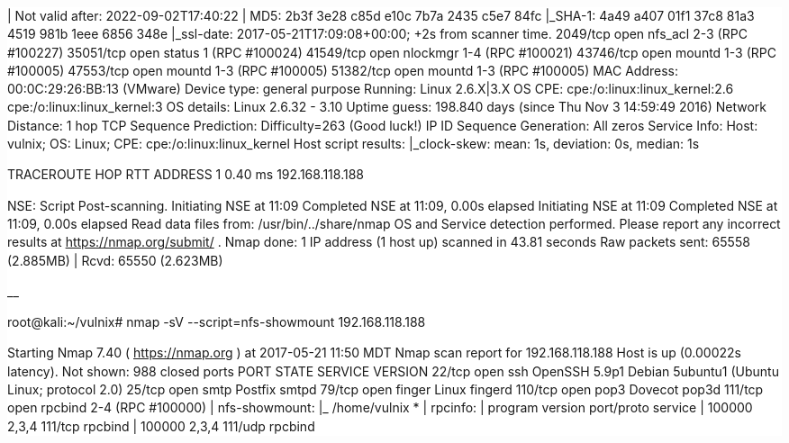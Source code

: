  | Not valid after:  2022-09-02T17:40:22
 | MD5:   2b3f 3e28 c85d e10c 7b7a 2435 c5e7 84fc
 |_SHA-1: 4a49 a407 01f1 37c8 81a3 4519 981b 1eee 6856 348e
 |_ssl-date: 2017-05-21T17:09:08+00:00; +2s from scanner time.
 2049/tcp  open  nfs_acl    2-3 (RPC #100227)
 35051/tcp open  status     1 (RPC #100024)
 41549/tcp open  nlockmgr   1-4 (RPC #100021)
 43746/tcp open  mountd     1-3 (RPC #100005)
 47553/tcp open  mountd     1-3 (RPC #100005)
 51382/tcp open  mountd     1-3 (RPC #100005)
 MAC Address: 00:0C:29:26:BB:13 (VMware)
 Device type: general purpose
 Running: Linux 2.6.X|3.X
 OS CPE: cpe:/o:linux:linux_kernel:2.6 cpe:/o:linux:linux_kernel:3
 OS details: Linux 2.6.32 - 3.10
 Uptime guess: 198.840 days (since Thu Nov  3 14:59:49 2016)
 Network Distance: 1 hop
 TCP Sequence Prediction: Difficulty=263 (Good luck!)
 IP ID Sequence Generation: All zeros
 Service Info: Host:  vulnix; OS: Linux; CPE: cpe:/o:linux:linux_kernel
 Host script results:
 |_clock-skew: mean: 1s, deviation: 0s, median: 1s

 TRACEROUTE
 HOP RTT     ADDRESS
 1   0.40 ms 192.168.118.188

 NSE: Script Post-scanning.
 Initiating NSE at 11:09
 Completed NSE at 11:09, 0.00s elapsed
 Initiating NSE at 11:09
 Completed NSE at 11:09, 0.00s elapsed
 Read data files from: /usr/bin/../share/nmap
 OS and Service detection performed. Please report any incorrect results at https://nmap.org/submit/ .
 Nmap done: 1 IP address (1 host up) scanned in 43.81 seconds
            Raw packets sent: 65558 (2.885MB) | Rcvd: 65550 (2.623MB)

__

root@kali:~/vulnix# nmap -sV --script=nfs-showmount 192.168.118.188

Starting Nmap 7.40 ( https://nmap.org ) at 2017-05-21 11:50 MDT
Nmap scan report for 192.168.118.188
Host is up (0.00022s latency).
Not shown: 988 closed ports
PORT     STATE SERVICE    VERSION
22/tcp   open  ssh        OpenSSH 5.9p1 Debian 5ubuntu1 (Ubuntu Linux; protocol 2.0)
25/tcp   open  smtp       Postfix smtpd
79/tcp   open  finger     Linux fingerd
110/tcp  open  pop3       Dovecot pop3d
111/tcp  open  rpcbind    2-4 (RPC #100000)
| nfs-showmount:
|_  /home/vulnix *
| rpcinfo:
|   program version   port/proto  service
|   100000  2,3,4        111/tcp  rpcbind
|   100000  2,3,4        111/udp  rpcbind